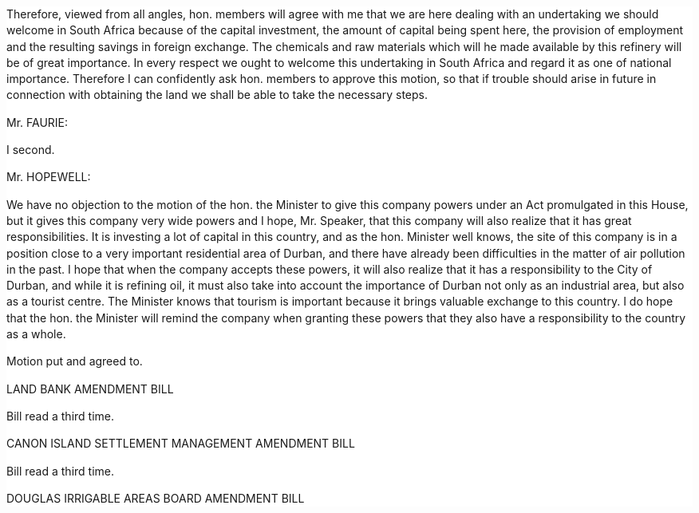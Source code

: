<p>Therefore, viewed from all angles, hon. members will agree with me that we are here dealing with an undertaking we should welcome in South Africa because of the capital investment, the amount of capital being spent here, the provision of employment and the resulting savings in foreign exchange. The chemicals and raw materials which will he made available by this refinery will be of great importance. In every respect we ought to welcome this undertaking in South Africa and regard it as one of national importance. Therefore I can confidently ask hon. members to approve this motion, so that if trouble should arise in future in connection with obtaining the land we shall be able to take the necessary steps.</p>

</speech>

<speech by="#faurie">

<from>Mr. <person refersTo="hansard_za">FAURIE</person>:</from>

<p>I second.</p>

</speech>

<speech by="#hopewell">

<from>Mr. <person refersTo="hansard_za">HOPEWELL</person>:</from>

<p>We have no objection to the motion of the hon. the Minister to give this company powers under an Act promulgated in this House, but it gives this company very wide powers and I hope, Mr. Speaker, that this company will also realize that it has great responsibilities. It is investing a lot of capital in this country, and as the hon. Minister well knows, the site of this company is in a position close to a very important residential area of Durban, and there have already been difficulties in the matter of air pollution in the past. I hope that when the company accepts these powers, it will also realize that it has a responsibility to the City of Durban, and while it is refining oil, it must also take into account the importance of Durban not only as an industrial area, but also as a tourist centre. The Minister knows that tourism is important because it brings valuable exchange to this country. I do hope that the hon. the Minister will remind the company when granting these powers that they also have a responsibility to the country as a whole.</p>

<p>Motion put and agreed to.</p>

</speech>

</debateSection>

<debateSection name="#land_bank_amendment_bill">

<heading>LAND BANK AMENDMENT BILL</heading>

<p>Bill read a third time.</p>

</debateSection>

<debateSection name="#canon_island_settlement_management_amendment_bill">

<heading>CANON ISLAND SETTLEMENT MANAGEMENT AMENDMENT BILL</heading>

<p>Bill read a third time.</p>

</debateSection>

<debateSection name="#douglas_irrigable_areas_board_amendment_bill">

<heading>DOUGLAS IRRIGABLE AREAS BOARD AMENDMENT BILL</heading>
